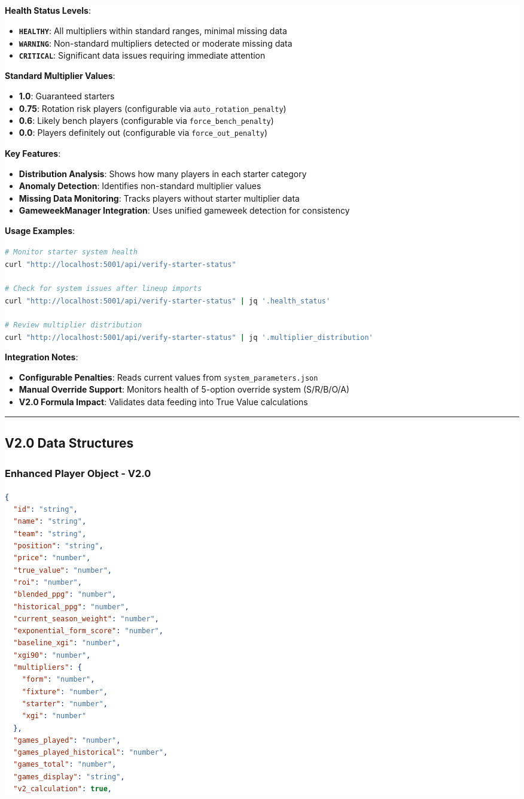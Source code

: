 **Health Status Levels**:
- **`HEALTHY`**: All multipliers within standard ranges, minimal missing data
- **`WARNING`**: Non-standard multipliers detected or moderate missing data  
- **`CRITICAL`**: Significant data issues requiring immediate attention

**Standard Multiplier Values**:
- **1.0**: Guaranteed starters
- **0.75**: Rotation risk players (configurable via `auto_rotation_penalty`)
- **0.6**: Likely bench players (configurable via `force_bench_penalty`)
- **0.0**: Players definitely out (configurable via `force_out_penalty`)

**Key Features**:
- **Distribution Analysis**: Shows how many players in each starter category
- **Anomaly Detection**: Identifies non-standard multiplier values
- **Missing Data Monitoring**: Tracks players without starter multiplier data
- **GameweekManager Integration**: Uses unified gameweek detection for consistency

**Usage Examples**:
```bash
# Monitor starter system health
curl "http://localhost:5001/api/verify-starter-status"

# Check for system issues after lineup imports
curl "http://localhost:5001/api/verify-starter-status" | jq '.health_status'

# Review multiplier distribution
curl "http://localhost:5001/api/verify-starter-status" | jq '.multiplier_distribution'
```

**Integration Notes**:
- **Configurable Penalties**: Reads current values from `system_parameters.json`
- **Manual Override Support**: Monitors health of 5-option override system (S/R/B/O/A)
- **V2.0 Formula Impact**: Validates data feeding into True Value calculations

---

## **V2.0 Data Structures**

### **Enhanced Player Object - V2.0**
```json
{
  "id": "string",
  "name": "string",
  "team": "string", 
  "position": "string",
  "price": "number",
  "true_value": "number",
  "roi": "number",
  "blended_ppg": "number",
  "historical_ppg": "number",
  "current_season_weight": "number",
  "exponential_form_score": "number",
  "baseline_xgi": "number",
  "xgi90": "number",
  "multipliers": {
    "form": "number",
    "fixture": "number", 
    "starter": "number",
    "xgi": "number"
  },
  "games_played": "number",
  "games_played_historical": "number",
  "games_total": "number",
  "games_display": "string",
  "v2_calculation": true,
```
